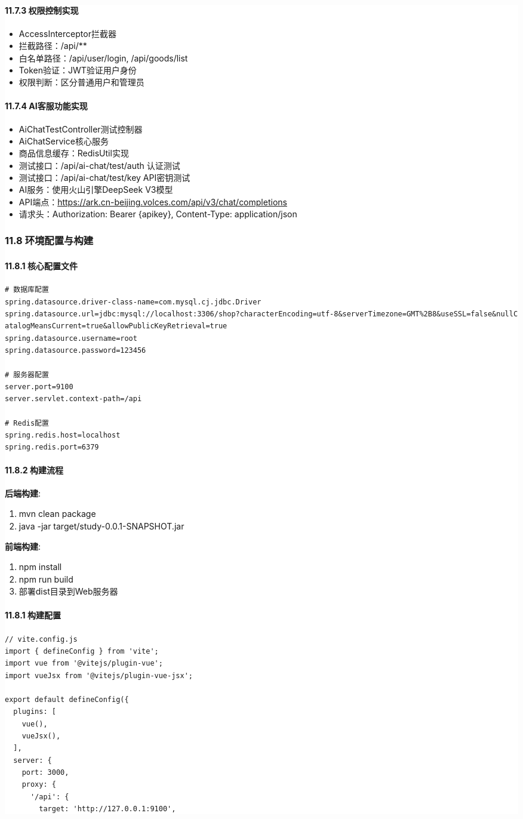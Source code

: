 #### 11.7.3 权限控制实现
- AccessInterceptor拦截器
- 拦截路径：/api/**
- 白名单路径：/api/user/login, /api/goods/list
- Token验证：JWT验证用户身份
- 权限判断：区分普通用户和管理员

#### 11.7.4 AI客服功能实现
- AiChatTestController测试控制器
- AiChatService核心服务
- 商品信息缓存：RedisUtil实现
- 测试接口：/api/ai-chat/test/auth 认证测试
- 测试接口：/api/ai-chat/test/key API密钥测试
- AI服务：使用火山引擎DeepSeek V3模型
- API端点：https://ark.cn-beijing.volces.com/api/v3/chat/completions
- 请求头：Authorization: Bearer {apikey}, Content-Type: application/json

### 11.8 环境配置与构建

#### 11.8.1 核心配置文件
```properties
# 数据库配置
spring.datasource.driver-class-name=com.mysql.cj.jdbc.Driver
spring.datasource.url=jdbc:mysql://localhost:3306/shop?characterEncoding=utf-8&serverTimezone=GMT%2B8&useSSL=false&nullCatalogMeansCurrent=true&allowPublicKeyRetrieval=true
spring.datasource.username=root
spring.datasource.password=123456

# 服务器配置
server.port=9100
server.servlet.context-path=/api

# Redis配置
spring.redis.host=localhost
spring.redis.port=6379
```

#### 11.8.2 构建流程
**后端构建**:
1. mvn clean package
2. java -jar target/study-0.0.1-SNAPSHOT.jar

**前端构建**:
1. npm install
2. npm run build
3. 部署dist目录到Web服务器

#### 11.8.1 构建配置
```
// vite.config.js
import { defineConfig } from 'vite';
import vue from '@vitejs/plugin-vue';
import vueJsx from '@vitejs/plugin-vue-jsx';

export default defineConfig({
  plugins: [
    vue(),
    vueJsx(),
  ],
  server: {
    port: 3000,
    proxy: {
      '/api': {
        target: 'http://127.0.0.1:9100',
```
